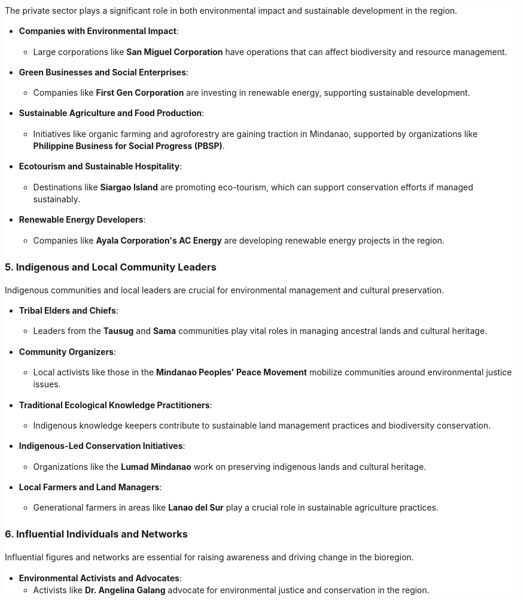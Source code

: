 The private sector plays a significant role in both environmental impact and sustainable development in the region.

- **Companies with Environmental Impact**:
  - Large corporations like **San Miguel Corporation** have operations that can affect biodiversity and resource management.

- **Green Businesses and Social Enterprises**:
  - Companies like **First Gen Corporation** are investing in renewable energy, supporting sustainable development.

- **Sustainable Agriculture and Food Production**:
  - Initiatives like organic farming and agroforestry are gaining traction in Mindanao, supported by organizations like **Philippine Business for Social Progress (PBSP)**.

- **Ecotourism and Sustainable Hospitality**:
  - Destinations like **Siargao Island** are promoting eco-tourism, which can support conservation efforts if managed sustainably.

- **Renewable Energy Developers**:
  - Companies like **Ayala Corporation's AC Energy** are developing renewable energy projects in the region.

### 5. Indigenous and Local Community Leaders

Indigenous communities and local leaders are crucial for environmental management and cultural preservation.

- **Tribal Elders and Chiefs**:
  - Leaders from the **Tausug** and **Sama** communities play vital roles in managing ancestral lands and cultural heritage.

- **Community Organizers**:
  - Local activists like those in the **Mindanao Peoples' Peace Movement** mobilize communities around environmental justice issues.

- **Traditional Ecological Knowledge Practitioners**:
  - Indigenous knowledge keepers contribute to sustainable land management practices and biodiversity conservation.

- **Indigenous-Led Conservation Initiatives**:
  - Organizations like the **Lumad Mindanao** work on preserving indigenous lands and cultural heritage.

- **Local Farmers and Land Managers**:
  - Generational farmers in areas like **Lanao del Sur** play a crucial role in sustainable agriculture practices.

### 6. Influential Individuals and Networks

Influential figures and networks are essential for raising awareness and driving change in the bioregion.

- **Environmental Activists and Advocates**:
  - Activists like **Dr. Angelina Galang** advocate for environmental justice and conservation in the region.
